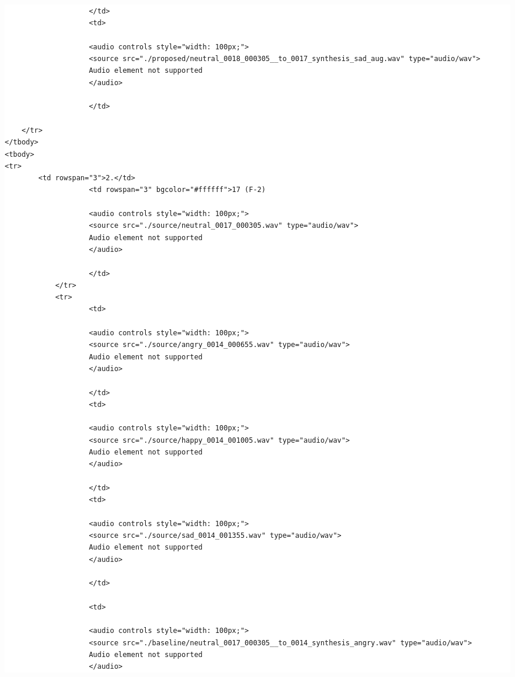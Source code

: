                         </td>
                        <td>

                        <audio controls style="width: 100px;">
                        <source src="./proposed/neutral_0018_000305__to_0017_synthesis_sad_aug.wav" type="audio/wav">
                        Audio element not supported
                        </audio>

                        </td>

		</tr>
	</tbody>
	<tbody>	
	<tr>
			<td rowspan="3">2.</td>
                        <td rowspan="3" bgcolor="#ffffff">17 (F-2)

                        <audio controls style="width: 100px;">
                        <source src="./source/neutral_0017_000305.wav" type="audio/wav">
                        Audio element not supported
                        </audio>

                        </td>
                </tr>
                <tr>
                        <td>

                        <audio controls style="width: 100px;">
                        <source src="./source/angry_0014_000655.wav" type="audio/wav">
                        Audio element not supported
                        </audio>

                        </td>
                        <td>

                        <audio controls style="width: 100px;">
                        <source src="./source/happy_0014_001005.wav" type="audio/wav">
                        Audio element not supported
                        </audio>

                        </td>
                        <td>

                        <audio controls style="width: 100px;">
                        <source src="./source/sad_0014_001355.wav" type="audio/wav">
                        Audio element not supported
                        </audio>

                        </td>

                        <td>

                        <audio controls style="width: 100px;">
                        <source src="./baseline/neutral_0017_000305__to_0014_synthesis_angry.wav" type="audio/wav">
                        Audio element not supported
                        </audio>
